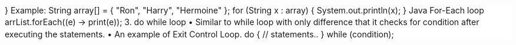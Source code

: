 }
Example:
String array[] = { "Ron", "Harry", "Hermoine" };
for (String x : array) {
 System.out.println(x);
}
Java For-Each loop
arrList.forEach((e) -> print(e));
3. do while loop
• Similar to while loop with only difference that it checks for condition after executing the statements.
• An example of Exit Control Loop.
do {
 // statements..
} while (condition);
